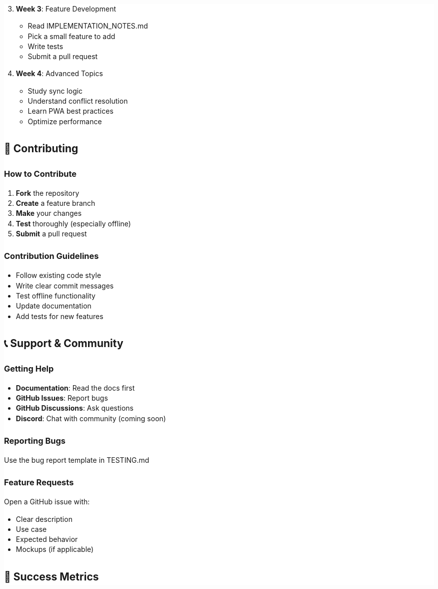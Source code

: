3. **Week 3**: Feature Development
   - Read IMPLEMENTATION_NOTES.md
   - Pick a small feature to add
   - Write tests
   - Submit a pull request

4. **Week 4**: Advanced Topics
   - Study sync logic
   - Understand conflict resolution
   - Learn PWA best practices
   - Optimize performance

## 🤝 Contributing

### How to Contribute

1. **Fork** the repository
2. **Create** a feature branch
3. **Make** your changes
4. **Test** thoroughly (especially offline)
5. **Submit** a pull request

### Contribution Guidelines

- Follow existing code style
- Write clear commit messages
- Test offline functionality
- Update documentation
- Add tests for new features

## 📞 Support & Community

### Getting Help
- **Documentation**: Read the docs first
- **GitHub Issues**: Report bugs
- **GitHub Discussions**: Ask questions
- **Discord**: Chat with community (coming soon)

### Reporting Bugs
Use the bug report template in TESTING.md

### Feature Requests
Open a GitHub issue with:
- Clear description
- Use case
- Expected behavior
- Mockups (if applicable)

## 🎯 Success Metrics
